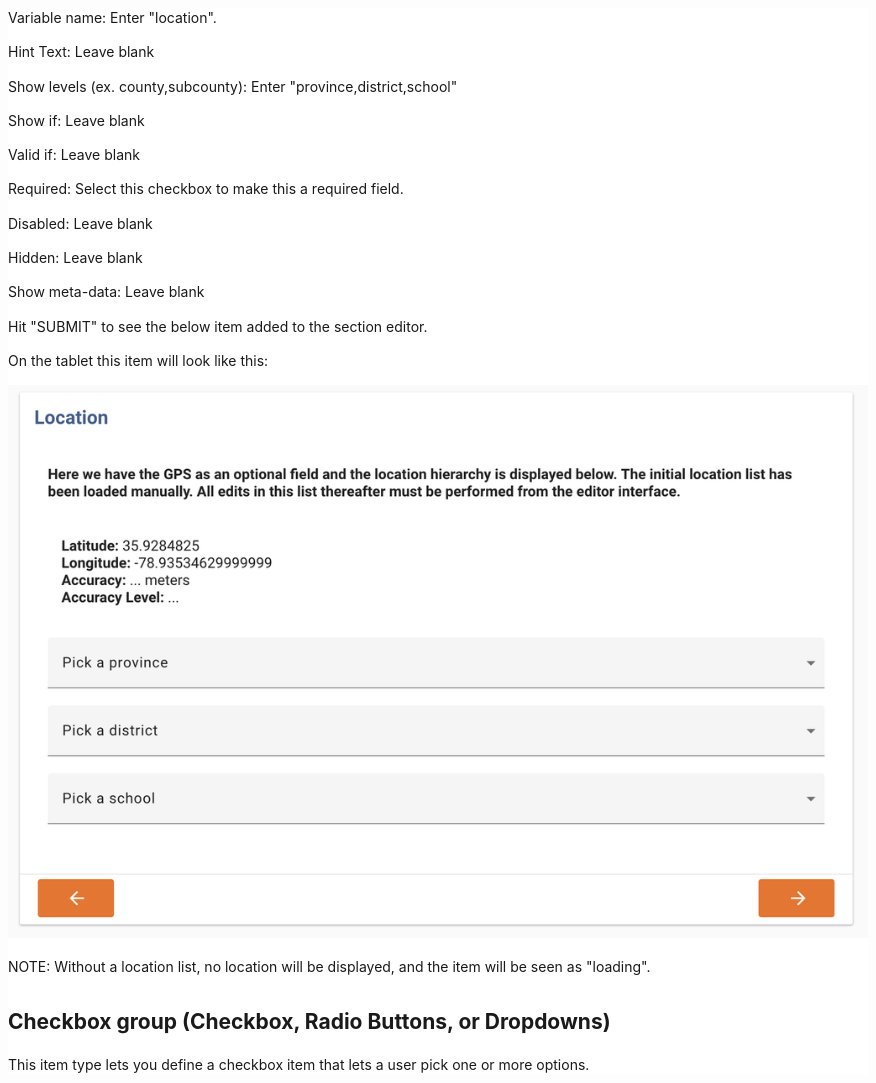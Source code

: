 Variable name: Enter "location".

Hint Text: Leave blank

Show levels (ex. county,subcounty): Enter "province,district,school"

Show if: Leave blank

Valid if: Leave blank

Required: Select this checkbox to make this a required field.

Disabled: Leave blank

Hidden: Leave blank

Show meta-data: Leave blank

Hit "SUBMIT" to see the below item added to the section editor.

On the tablet this item will look like this:

![gps_entry](gps_location_entry.png)

NOTE: Without a location list, no location will be displayed, and the item will be seen as "loading".

## Checkbox group (Checkbox, Radio Buttons, or Dropdowns)
This item type lets you define a checkbox item that lets a user pick one or more options.
